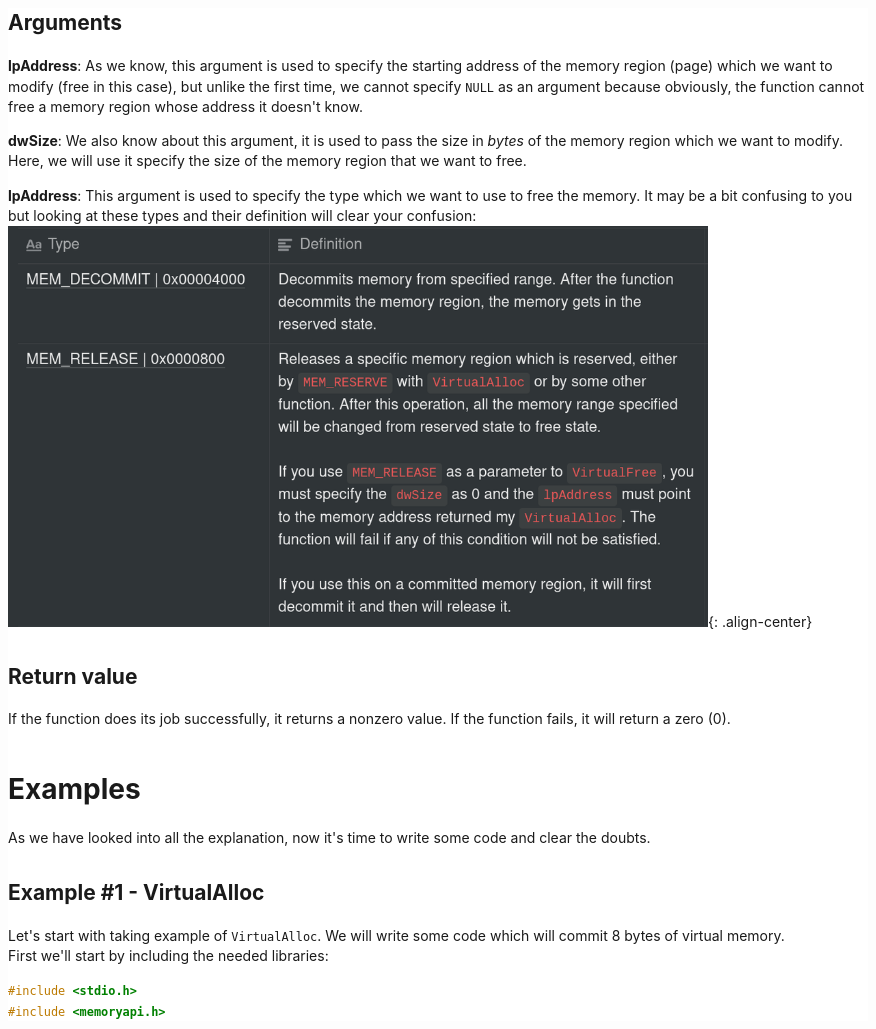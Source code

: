 ## Arguments
**lpAddress**: As we know, this argument is used to specify the starting address of the memory region (page) which we want to modify (free in this case), but unlike the first time, we cannot specify `NULL` as an argument because obviously, the function cannot free a memory region whose address it doesn't know. 

**dwSize**: We also know about this argument, it is used to pass the size in *bytes* of the memory region which we want to modify. Here, we will use it specify the size of the memory region that we want to free.

**lpAddress**: This argument is used to specify the type which we want to use to free the memory. It may be a bit confusing to you but looking at these types and their definition will clear your confusion:     
<img src="../images/virtualfree-free-types.png" alt="virtualfree() free types" width="700px">{: .align-center}

## Return value
If the function does its job successfully, it returns a nonzero value. If the function fails, it will return a zero (0).

# Examples
As we have looked into all the explanation, now it's time to write some code and clear the doubts.

## Example #1 - VirtualAlloc
Let's start with taking example of `VirtualAlloc`. We will write some code which will commit 8 bytes of virtual memory.    
First we'll start by including the needed libraries:
```c
#include <stdio.h>
#include <memoryapi.h>
```
